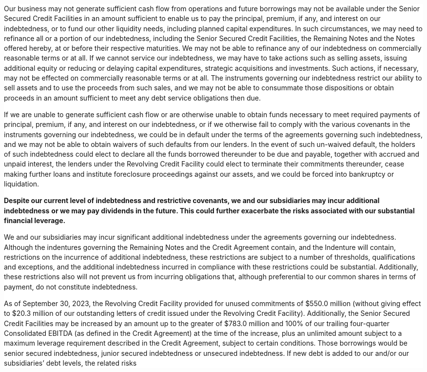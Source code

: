 Our business may not generate sufficient cash flow from operations and future borrowings may not be available under the Senior
Secured Credit Facilities in an amount sufficient to enable us to pay the principal, premium, if any, and interest on our indebtedness, or
to fund our other liquidity needs, including planned capital expenditures. In such circumstances, we may need to refinance all or a
portion of our indebtedness, including the Senior Secured Credit Facilities, the Remaining Notes and the Notes offered hereby, at or
before their respective maturities. We may not be able to refinance any of our indebtedness on commercially reasonable terms or at all.
If we cannot service our indebtedness, we may have to take actions such as selling assets, issuing additional equity or reducing or
delaying capital expenditures, strategic acquisitions and investments. Such actions, if necessary, may not be effected on commercially
reasonable terms or at all. The instruments governing our indebtedness restrict our ability to sell assets and to use the proceeds from
such sales, and we may not be able to consummate those dispositions or obtain proceeds in an amount sufficient to meet any debt service
obligations then due.

If we are unable to generate sufficient cash flow or are otherwise unable to obtain funds necessary to meet required payments of
principal, premium, if any, and interest on our indebtedness, or if we otherwise fail to comply with the various covenants in the
instruments governing our indebtedness, we could be in default under the terms of the agreements governing such indebtedness, and we
may not be able to obtain waivers of such defaults from our lenders. In the event of such un-waived default, the holders of such
indebtedness could elect to declare all the funds borrowed thereunder to be due and payable, together with accrued and unpaid interest,
the lenders under the Revolving Credit Facility could elect to terminate their commitments thereunder, cease making further loans and
institute foreclosure proceedings against our assets, and we could be forced into bankruptcy or liquidation.

**Despite our current level of indebtedness and restrictive covenants, we and our subsidiaries may incur additional indebtedness**
**or we may pay dividends in the future. This could further exacerbate the risks associated with our substantial financial leverage.**

We and our subsidiaries may incur significant additional indebtedness under the agreements governing our indebtedness. Although
the indentures governing the Remaining Notes and the Credit Agreement contain, and the Indenture will contain, restrictions on the
incurrence of additional indebtedness, these restrictions are subject to a number of thresholds, qualifications and exceptions, and the
additional indebtedness incurred in compliance with these restrictions could be substantial. Additionally, these restrictions also will not
prevent us from incurring obligations that, although preferential to our common shares in terms of payment, do not constitute
indebtedness.

As of September 30, 2023, the Revolving Credit Facility provided for unused commitments of $550.0 million (without giving
effect to $20.3 million of our outstanding letters of credit issued under the Revolving Credit Facility). Additionally, the Senior Secured
Credit Facilities may be increased by an amount up to the greater of $783.0 million and 100% of our trailing four-quarter Consolidated
EBITDA (as defined in the Credit Agreement) at the time of the increase, plus an unlimited amount subject to a maximum leverage
requirement described in the Credit Agreement, subject to certain conditions. Those borrowings would be senior secured indebtedness,
junior secured indebtedness or unsecured indebtedness. If new debt is added to our and/or our subsidiaries’ debt levels, the related risks